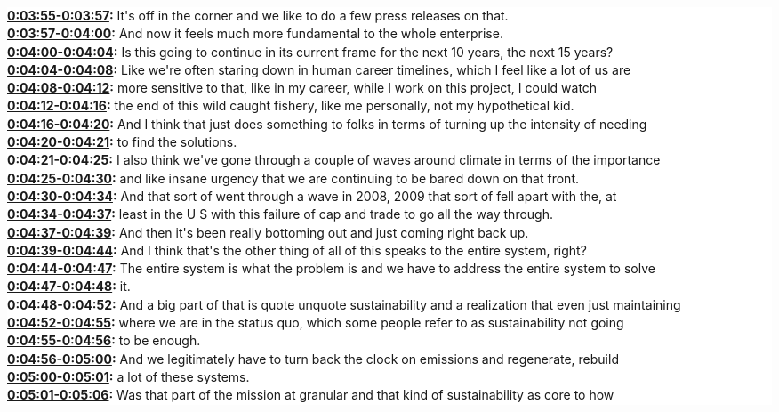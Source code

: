 **[0:03:55-0:03:57](https://www.agtechsowhat.com/agtechsowhatepisodes/2022/7/14/designing-agriculture-carbon-markets-emma-fuller#t=0:03:55):**  It's off in the corner and we like to do a few press releases on that.  
**[0:03:57-0:04:00](https://www.agtechsowhat.com/agtechsowhatepisodes/2022/7/14/designing-agriculture-carbon-markets-emma-fuller#t=0:03:57):**  And now it feels much more fundamental to the whole enterprise.  
**[0:04:00-0:04:04](https://www.agtechsowhat.com/agtechsowhatepisodes/2022/7/14/designing-agriculture-carbon-markets-emma-fuller#t=0:04:00):**  Is this going to continue in its current frame for the next 10 years, the next 15 years?  
**[0:04:04-0:04:08](https://www.agtechsowhat.com/agtechsowhatepisodes/2022/7/14/designing-agriculture-carbon-markets-emma-fuller#t=0:04:04):**  Like we're often staring down in human career timelines, which I feel like a lot of us are  
**[0:04:08-0:04:12](https://www.agtechsowhat.com/agtechsowhatepisodes/2022/7/14/designing-agriculture-carbon-markets-emma-fuller#t=0:04:08):**  more sensitive to that, like in my career, while I work on this project, I could watch  
**[0:04:12-0:04:16](https://www.agtechsowhat.com/agtechsowhatepisodes/2022/7/14/designing-agriculture-carbon-markets-emma-fuller#t=0:04:12):**  the end of this wild caught fishery, like me personally, not my hypothetical kid.  
**[0:04:16-0:04:20](https://www.agtechsowhat.com/agtechsowhatepisodes/2022/7/14/designing-agriculture-carbon-markets-emma-fuller#t=0:04:16):**  And I think that just does something to folks in terms of turning up the intensity of needing  
**[0:04:20-0:04:21](https://www.agtechsowhat.com/agtechsowhatepisodes/2022/7/14/designing-agriculture-carbon-markets-emma-fuller#t=0:04:20):**  to find the solutions.  
**[0:04:21-0:04:25](https://www.agtechsowhat.com/agtechsowhatepisodes/2022/7/14/designing-agriculture-carbon-markets-emma-fuller#t=0:04:21):**  I also think we've gone through a couple of waves around climate in terms of the importance  
**[0:04:25-0:04:30](https://www.agtechsowhat.com/agtechsowhatepisodes/2022/7/14/designing-agriculture-carbon-markets-emma-fuller#t=0:04:25):**  and like insane urgency that we are continuing to be bared down on that front.  
**[0:04:30-0:04:34](https://www.agtechsowhat.com/agtechsowhatepisodes/2022/7/14/designing-agriculture-carbon-markets-emma-fuller#t=0:04:30):**  And that sort of went through a wave in 2008, 2009 that sort of fell apart with the, at  
**[0:04:34-0:04:37](https://www.agtechsowhat.com/agtechsowhatepisodes/2022/7/14/designing-agriculture-carbon-markets-emma-fuller#t=0:04:34):**  least in the U S with this failure of cap and trade to go all the way through.  
**[0:04:37-0:04:39](https://www.agtechsowhat.com/agtechsowhatepisodes/2022/7/14/designing-agriculture-carbon-markets-emma-fuller#t=0:04:37):**  And then it's been really bottoming out and just coming right back up.  
**[0:04:39-0:04:44](https://www.agtechsowhat.com/agtechsowhatepisodes/2022/7/14/designing-agriculture-carbon-markets-emma-fuller#t=0:04:39):**  And I think that's the other thing of all of this speaks to the entire system, right?  
**[0:04:44-0:04:47](https://www.agtechsowhat.com/agtechsowhatepisodes/2022/7/14/designing-agriculture-carbon-markets-emma-fuller#t=0:04:44):**  The entire system is what the problem is and we have to address the entire system to solve  
**[0:04:47-0:04:48](https://www.agtechsowhat.com/agtechsowhatepisodes/2022/7/14/designing-agriculture-carbon-markets-emma-fuller#t=0:04:47):**  it.  
**[0:04:48-0:04:52](https://www.agtechsowhat.com/agtechsowhatepisodes/2022/7/14/designing-agriculture-carbon-markets-emma-fuller#t=0:04:48):**  And a big part of that is quote unquote sustainability and a realization that even just maintaining  
**[0:04:52-0:04:55](https://www.agtechsowhat.com/agtechsowhatepisodes/2022/7/14/designing-agriculture-carbon-markets-emma-fuller#t=0:04:52):**  where we are in the status quo, which some people refer to as sustainability not going  
**[0:04:55-0:04:56](https://www.agtechsowhat.com/agtechsowhatepisodes/2022/7/14/designing-agriculture-carbon-markets-emma-fuller#t=0:04:55):**  to be enough.  
**[0:04:56-0:05:00](https://www.agtechsowhat.com/agtechsowhatepisodes/2022/7/14/designing-agriculture-carbon-markets-emma-fuller#t=0:04:56):**  And we legitimately have to turn back the clock on emissions and regenerate, rebuild  
**[0:05:00-0:05:01](https://www.agtechsowhat.com/agtechsowhatepisodes/2022/7/14/designing-agriculture-carbon-markets-emma-fuller#t=0:05:00):**  a lot of these systems.  
**[0:05:01-0:05:06](https://www.agtechsowhat.com/agtechsowhatepisodes/2022/7/14/designing-agriculture-carbon-markets-emma-fuller#t=0:05:01):**  Was that part of the mission at granular and that kind of sustainability as core to how  